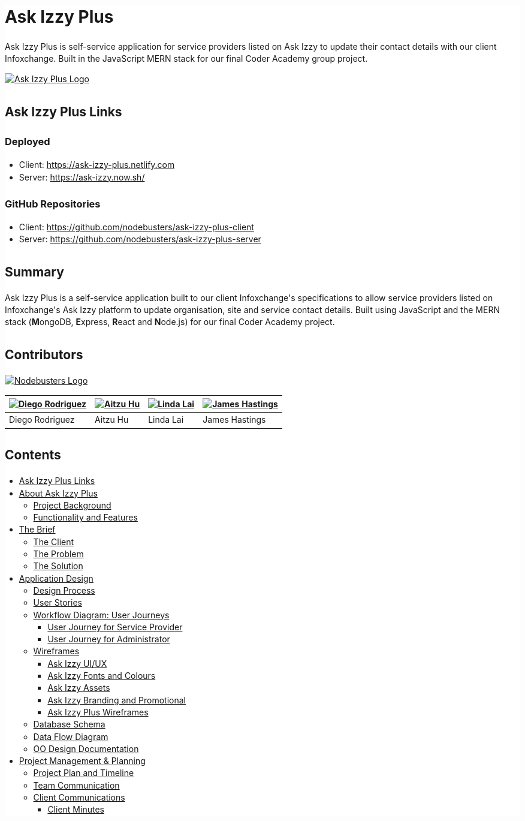 # Ask Izzy Plus 
Ask Izzy Plus is self-service application for service providers listed on Ask Izzy to update their contact details with our client Infoxchange. Built in the JavaScript MERN stack for our final Coder Academy group project.

[![Ask Izzy Plus Logo](docs/images/ask-izzy-plus-logo.png)](https://ask-izzy-plus.netlify.com/)

## Ask Izzy Plus Links
### Deployed  
* Client: https://ask-izzy-plus.netlify.com
* Server: https://ask-izzy.now.sh/

### GitHub Repositories  
* Client: https://github.com/nodebusters/ask-izzy-plus-client
* Server: https://github.com/nodebusters/ask-izzy-plus-server

## Summary 
Ask Izzy Plus is a self-service application built to our client Infoxchange's specifications to allow service providers listed on Infoxchange's Ask Izzy platform to update organisation, site and service contact details. Built using JavaScript and the MERN stack (**M**ongoDB, **E**xpress, **R**eact and **N**ode.js) for our final Coder Academy project.

## Contributors  

[![Nodebusters Logo](docs/images/nodebusters-logo-small.png)](https://github.com/nodebusters/)

|[![Diego Rodriguez](/docs/contributors/contributors-diegorodriguez2018-70x70.jpg)](https://github.com/DiegoRodriguez2018)| [![Aitzu Hu](/docs/contributors/contributors-Aitzu-70x70.jpg)](https://github.com/Aitzu) | [![Linda Lai](/docs/contributors/contributors-linda-lai-70x70.jpg)](https://github.com/linda-lai)| [![James Hastings](/docs/contributors/contributors-omegadefender-70x70.jpg)](https://github.com/omegadefender) 
|-----------|-----------|-------------| ------------- |
| Diego Rodriguez | Aitzu Hu | Linda Lai | James Hastings |

## Contents 
- [Ask Izzy Plus Links](#ask-izzy-plus-links)
- [About Ask Izzy Plus](#about-ask-izzy-plus)
  - [Project Background](#project-background)
  - [Functionality and Features](#functionality-and-features)
- [The Brief](#the-brief)
  - [The Client](#the-client)
  - [The Problem](#the-problem)
  - [The Solution](#the-solution)
- [Application Design](#application-design)
  - [Design Process](#design-process)
  - [User Stories](#user-stories)
  - [Workflow Diagram: User Journeys](#workflow-diagram-user-journeys)
    - [User Journey for Service Provider](#user-journey-for-service-provider)
    - [User Journey for Administrator](#user-journey-for-administrator)
  - [Wireframes](#wireframes)
    - [Ask Izzy UI/UX](#ask-izzy-uiux)
    - [Ask Izzy Fonts and Colours](#ask-izzy-fonts-and-colours)
    - [Ask Izzy Assets](#ask-izzy-assets)
    - [Ask Izzy Branding and Promotional](#ask-izzy-branding-and-promotional)
    - [Ask Izzy Plus Wireframes](#ask-izzy-plus-wireframes)
  - [Database Schema](#database-schema)
  - [Data Flow Diagram](#data-flow-diagram)
  - [OO Design Documentation](#oo-design-documentation)
- [Project Management & Planning](#project-management--planning)
  - [Project Plan and Timeline](#project-plan-and-timeline)
  - [Team Communication](#team-communication)
  - [Client Communications](#client-communications)
    - [Client Minutes](#client-minutes)